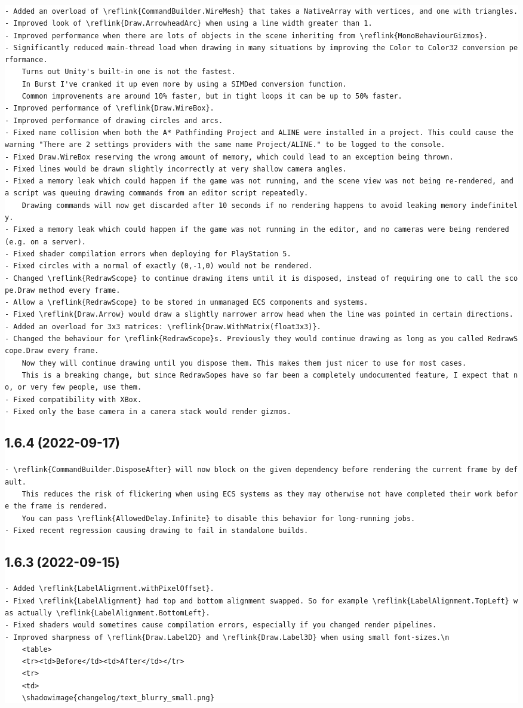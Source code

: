     - Added an overload of \reflink{CommandBuilder.WireMesh} that takes a NativeArray with vertices, and one with triangles.
    - Improved look of \reflink{Draw.ArrowheadArc} when using a line width greater than 1.
    - Improved performance when there are lots of objects in the scene inheriting from \reflink{MonoBehaviourGizmos}.
    - Significantly reduced main-thread load when drawing in many situations by improving the Color to Color32 conversion performance.
        Turns out Unity's built-in one is not the fastest.
        In Burst I've cranked it up even more by using a SIMDed conversion function.
        Common improvements are around 10% faster, but in tight loops it can be up to 50% faster.
    - Improved performance of \reflink{Draw.WireBox}.
    - Improved performance of drawing circles and arcs.
    - Fixed name collision when both the A* Pathfinding Project and ALINE were installed in a project. This could cause the warning "There are 2 settings providers with the same name Project/ALINE." to be logged to the console.
    - Fixed Draw.WireBox reserving the wrong amount of memory, which could lead to an exception being thrown.
    - Fixed lines would be drawn slightly incorrectly at very shallow camera angles.
    - Fixed a memory leak which could happen if the game was not running, and the scene view was not being re-rendered, and a script was queuing drawing commands from an editor script repeatedly.
        Drawing commands will now get discarded after 10 seconds if no rendering happens to avoid leaking memory indefinitely.
    - Fixed a memory leak which could happen if the game was not running in the editor, and no cameras were being rendered (e.g. on a server).
    - Fixed shader compilation errors when deploying for PlayStation 5.
    - Fixed circles with a normal of exactly (0,-1,0) would not be rendered.
    - Changed \reflink{RedrawScope} to continue drawing items until it is disposed, instead of requiring one to call the scope.Draw method every frame.
    - Allow a \reflink{RedrawScope} to be stored in unmanaged ECS components and systems.
    - Fixed \reflink{Draw.Arrow} would draw a slightly narrower arrow head when the line was pointed in certain directions.
    - Added an overload for 3x3 matrices: \reflink{Draw.WithMatrix(float3x3)}.
    - Changed the behaviour for \reflink{RedrawScope}s. Previously they would continue drawing as long as you called RedrawScope.Draw every frame.
        Now they will continue drawing until you dispose them. This makes them just nicer to use for most cases.
        This is a breaking change, but since RedrawSopes have so far been a completely undocumented feature, I expect that no, or very few people, use them.
    - Fixed compatibility with XBox.
    - Fixed only the base camera in a camera stack would render gizmos.

## 1.6.4 (2022-09-17)
    - \reflink{CommandBuilder.DisposeAfter} will now block on the given dependency before rendering the current frame by default.
        This reduces the risk of flickering when using ECS systems as they may otherwise not have completed their work before the frame is rendered.
        You can pass \reflink{AllowedDelay.Infinite} to disable this behavior for long-running jobs.
    - Fixed recent regression causing drawing to fail in standalone builds.

## 1.6.3 (2022-09-15)
    - Added \reflink{LabelAlignment.withPixelOffset}.
    - Fixed \reflink{LabelAlignment} had top and bottom alignment swapped. So for example \reflink{LabelAlignment.TopLeft} was actually \reflink{LabelAlignment.BottomLeft}.
    - Fixed shaders would sometimes cause compilation errors, especially if you changed render pipelines.
    - Improved sharpness of \reflink{Draw.Label2D} and \reflink{Draw.Label3D} when using small font-sizes.\n
        <table>
        <tr><td>Before</td><td>After</td></tr>
        <tr>
        <td>
        \shadowimage{changelog/text_blurry_small.png}